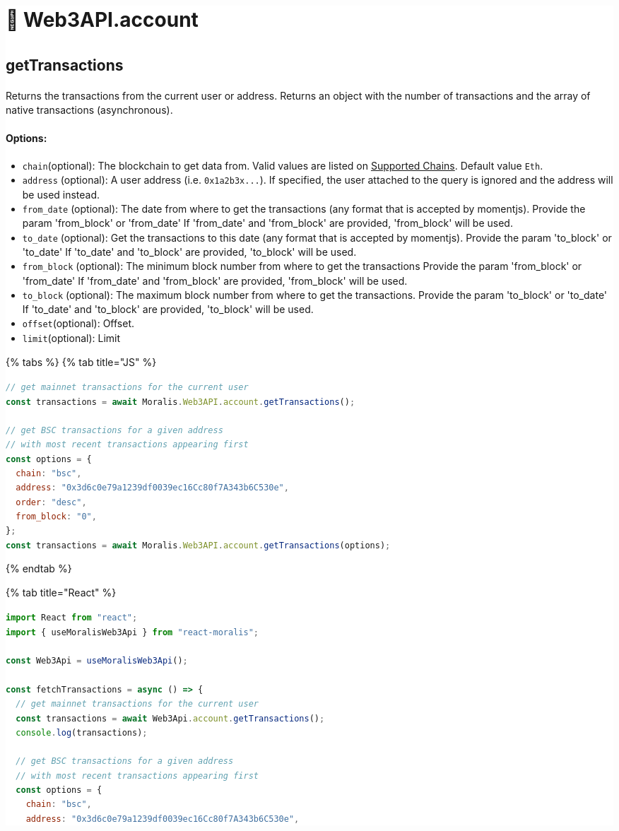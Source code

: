 # 👤 Web3API.account

## getTransactions

Returns the transactions from the current user or address. Returns an object with the number of transactions and the array of native transactions (asynchronous).

#### Options:

- `chain`(optional): The blockchain to get data from. Valid values are listed on [Supported Chains](supported-chains.md). Default value `Eth`.
- `address` (optional): A user address (i.e. `0x1a2b3x...`). If specified, the user attached to the query is ignored and the address will be used instead.
- `from_date` (optional): The date from where to get the transactions (any format that is accepted by momentjs). Provide the param 'from_block' or 'from_date' If 'from_date' and 'from_block' are provided, 'from_block' will be used.
- `to_date` (optional): Get the transactions to this date (any format that is accepted by momentjs). Provide the param 'to_block' or 'to_date' If 'to_date' and 'to_block' are provided, 'to_block' will be used.
- `from_block` (optional): The minimum block number from where to get the transactions Provide the param 'from_block' or 'from_date' If 'from_date' and 'from_block' are provided, 'from_block' will be used.
- `to_block` (optional): The maximum block number from where to get the transactions. Provide the param 'to_block' or 'to_date' If 'to_date' and 'to_block' are provided, 'to_block' will be used.
- `offset`(optional): Offset.
- `limit`(optional): Limit

{% tabs %}
{% tab title="JS" %}

```javascript
// get mainnet transactions for the current user
const transactions = await Moralis.Web3API.account.getTransactions();

// get BSC transactions for a given address
// with most recent transactions appearing first
const options = {
  chain: "bsc",
  address: "0x3d6c0e79a1239df0039ec16Cc80f7A343b6C530e",
  order: "desc",
  from_block: "0",
};
const transactions = await Moralis.Web3API.account.getTransactions(options);
```

{% endtab %}

{% tab title="React" %}

```javascript
import React from "react";
import { useMoralisWeb3Api } from "react-moralis";

const Web3Api = useMoralisWeb3Api();

const fetchTransactions = async () => {
  // get mainnet transactions for the current user
  const transactions = await Web3Api.account.getTransactions();
  console.log(transactions);

  // get BSC transactions for a given address
  // with most recent transactions appearing first
  const options = {
    chain: "bsc",
    address: "0x3d6c0e79a1239df0039ec16Cc80f7A343b6C530e",
```